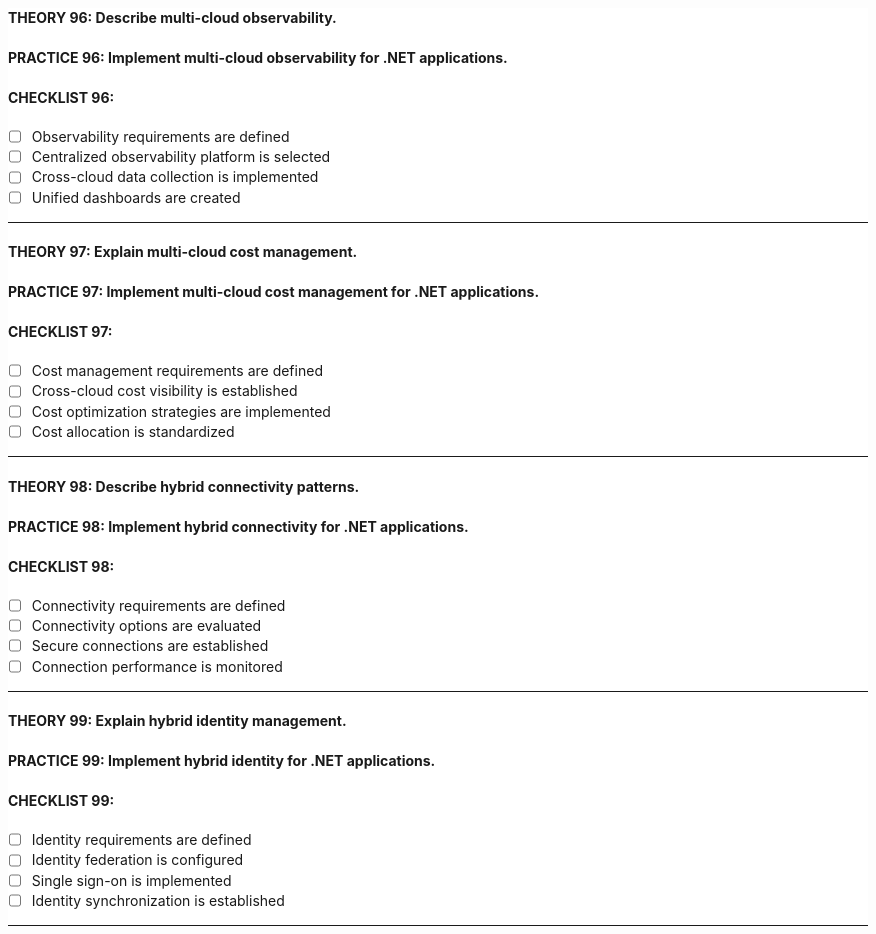 
#### THEORY 96: Describe multi-cloud observability.

#### PRACTICE 96: Implement multi-cloud observability for .NET applications.

#### CHECKLIST 96:

- [ ] Observability requirements are defined
- [ ] Centralized observability platform is selected
- [ ] Cross-cloud data collection is implemented
- [ ] Unified dashboards are created

---

#### THEORY 97: Explain multi-cloud cost management.

#### PRACTICE 97: Implement multi-cloud cost management for .NET applications.

#### CHECKLIST 97:

- [ ] Cost management requirements are defined
- [ ] Cross-cloud cost visibility is established
- [ ] Cost optimization strategies are implemented
- [ ] Cost allocation is standardized

---

#### THEORY 98: Describe hybrid connectivity patterns.

#### PRACTICE 98: Implement hybrid connectivity for .NET applications.

#### CHECKLIST 98:

- [ ] Connectivity requirements are defined
- [ ] Connectivity options are evaluated
- [ ] Secure connections are established
- [ ] Connection performance is monitored

---

#### THEORY 99: Explain hybrid identity management.

#### PRACTICE 99: Implement hybrid identity for .NET applications.

#### CHECKLIST 99:

- [ ] Identity requirements are defined
- [ ] Identity federation is configured
- [ ] Single sign-on is implemented
- [ ] Identity synchronization is established

---